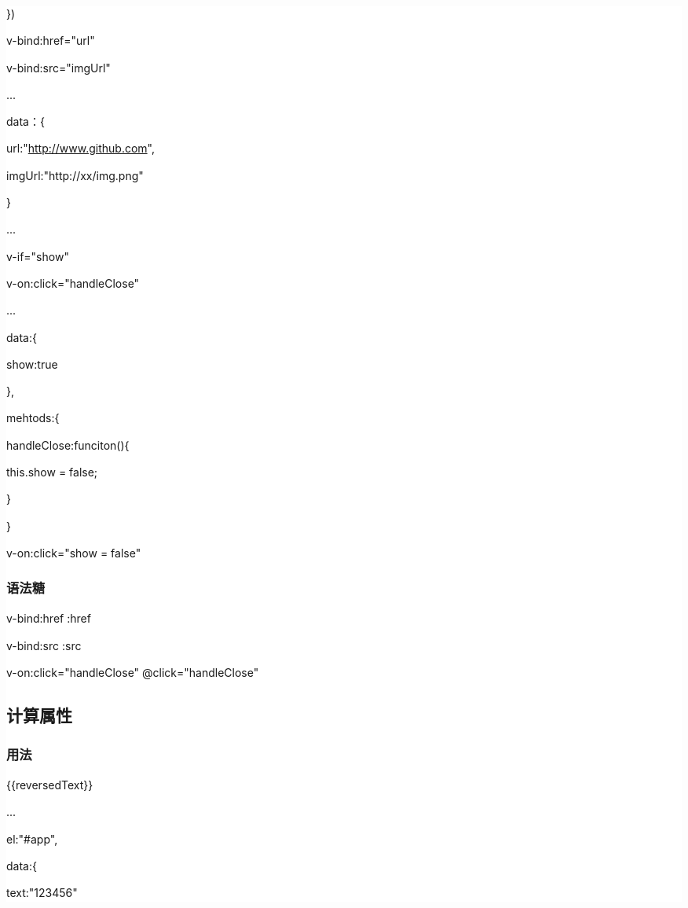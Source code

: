 })

v-bind:href="url"

v-bind:src="imgUrl"

...

data：{

url:"http://www.github.com",

imgUrl:"http://xx/img.png"

}

...

v-if="show"

v-on:click="handleClose"

...

data:{

show:true

},

mehtods:{

handleClose:funciton(){

this.show = false;

}

}

v-on:click="show = false"

### 语法糖

v-bind:href	:href

v-bind:src	:src

v-on:click="handleClose"	@click="handleClose"	

## 计算属性

### 用法

{{reversedText}}

...

el:"#app",

data:{

text:"123456"
